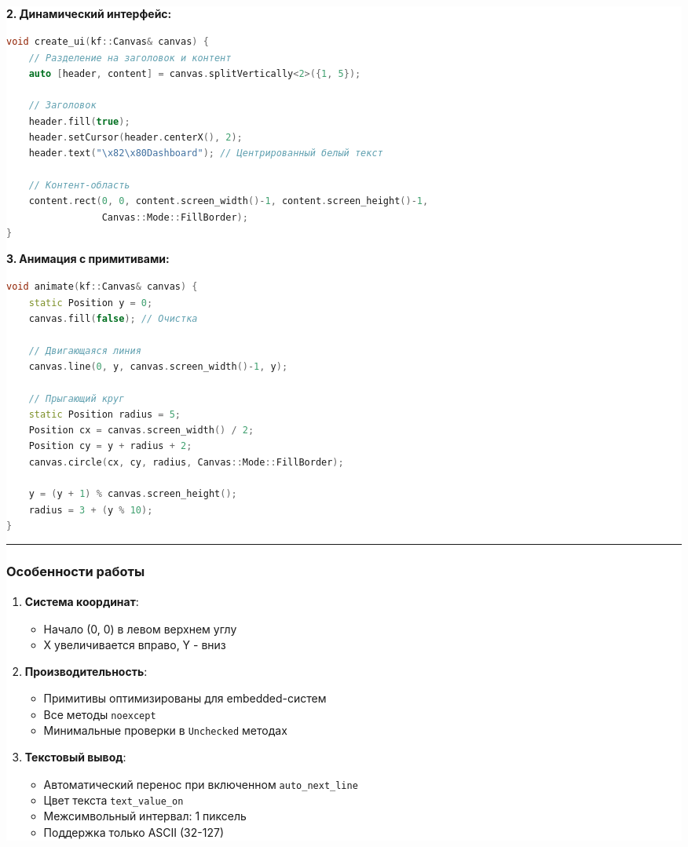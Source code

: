 **2. Динамический интерфейс:**

```cpp
void create_ui(kf::Canvas& canvas) {
    // Разделение на заголовок и контент
    auto [header, content] = canvas.splitVertically<2>({1, 5});
    
    // Заголовок
    header.fill(true);
    header.setCursor(header.centerX(), 2);
    header.text("\x82\x80Dashboard"); // Центрированный белый текст
    
    // Контент-область
    content.rect(0, 0, content.screen_width()-1, content.screen_height()-1, 
                 Canvas::Mode::FillBorder);
}
```

**3. Анимация с примитивами:**

```cpp
void animate(kf::Canvas& canvas) {
    static Position y = 0;
    canvas.fill(false); // Очистка
    
    // Двигающаяся линия
    canvas.line(0, y, canvas.screen_width()-1, y);
    
    // Прыгающий круг
    static Position radius = 5;
    Position cx = canvas.screen_width() / 2;
    Position cy = y + radius + 2;
    canvas.circle(cx, cy, radius, Canvas::Mode::FillBorder);
    
    y = (y + 1) % canvas.screen_height();
    radius = 3 + (y % 10);
}
```

---

### Особенности работы

1. **Система координат**:
    - Начало (0, 0) в левом верхнем углу
    - X увеличивается вправо, Y - вниз

2. **Производительность**:
    - Примитивы оптимизированы для embedded-систем
    - Все методы `noexcept`
    - Минимальные проверки в `Unchecked` методах

3. **Текстовый вывод**:
    - Автоматический перенос при включенном `auto_next_line`
    - Цвет текста `text_value_on`
    - Межсимвольный интервал: 1 пиксель
    - Поддержка только ASCII (32-127)
